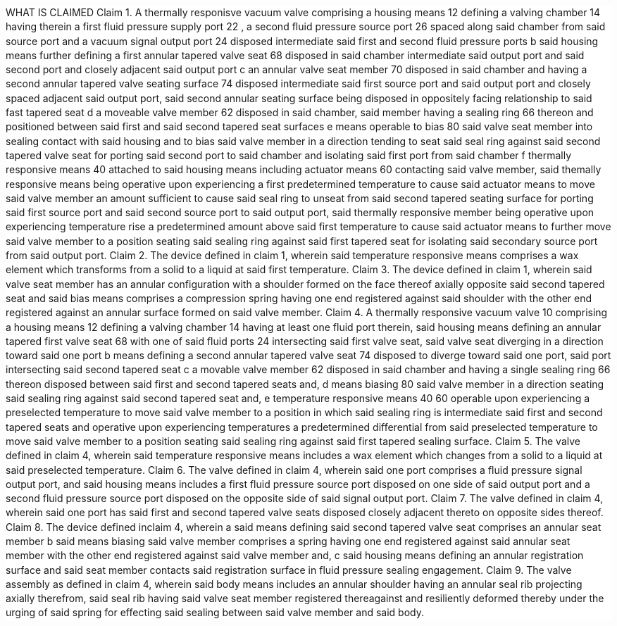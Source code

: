 WHAT IS CLAIMED Claim 1. A thermally responisve vacuum valve comprising a housing means 12 defining a valving chamber 14 having therein a first fluid pressure supply port 22 , a second fluid pressure source port 26 spaced along said chamber from said source port and a vacuum signal output port 24 disposed intermediate said first and second fluid pressure ports b said housing means further defining a first annular tapered valve seat 68 disposed in said chamber intermediate said output port and said second port and closely adjacent said output port c an annular valve seat member 70 disposed in said chamber and having a second annular tapered valve seating surface 74 disposed intermediate said first source port and said output port and closely spaced adjacent said output port, said second annular seating surface being disposed in oppositely facing relationship to said fast tapered seat d a moveable valve member 62 disposed in said chamber, said member having a sealing ring 66 thereon and positioned between said first and said second tapered seat surfaces e means operable to bias 80 said valve seat member into sealing contact with said housing and to bias said valve member in a direction tending to seat said seal ring against said second tapered valve seat for porting said second port to said chamber and isolating said first port from said chamber f thermally responsive means 40 attached to said housing means including actuator means 60 contacting said valve member, said themally responsive means being operative upon experiencing a first predetermined temperature to cause said actuator means to move said valve member an amount sufficient to cause said seal ring to unseat from said second tapered seating surface for porting said first source port and said second source port to said output port, said thermally responsive member being operative upon experiencing temperature rise a predetermined amount above said first temperature to cause said actuator means to further move said valve member to a position seating said sealing ring against said first tapered seat for isolating said secondary source port from said output port. Claim 2. The device defined in claim 1, wherein said temperature responsive means comprises a wax element which transforms from a solid to a liquid at said first temperature. Claim 3. The device defined in claim 1, wherein said valve seat member has an annular configuration with a shoulder formed on the face thereof axially opposite said second tapered seat and said bias means comprises a compression spring having one end registered against said shoulder with the other end registered against an annular surface formed on said valve member. Claim 4. A thermally responsive vacuum valve 10 comprising a housing means 12 defining a valving chamber 14 having at least one fluid port therein, said housing means defining an annular tapered first valve seat 68 with one of said fluid ports 24 intersecting said first valve seat, said valve seat diverging in a direction toward said one port b means defining a second annular tapered valve seat 74 disposed to diverge toward said one port, said port intersecting said second tapered seat c a movable valve member 62 disposed in said chamber and having a single sealing ring 66 thereon disposed between said first and second tapered seats and, d means biasing 80 said valve member in a direction seating said sealing ring against said second tapered seat and, e temperature responsive means 40 60 operable upon experiencing a preselected temperature to move said valve member to a position in which said sealing ring is intermediate said first and second tapered seats and operative upon experiencing temperatures a predetermined differential from said preselected temperature to move said valve member to a position seating said sealing ring against said first tapered sealing surface. Claim 5. The valve defined in claim 4, wherein said temperature responsive means includes a wax element which changes from a solid to a liquid at said preselected temperature. Claim 6. The valve defined in claim 4, wherein said one port comprises a fluid pressure signal output port, and said housing means includes a first fluid pressure source port disposed on one side of said output port and a second fluid pressure source port disposed on the opposite side of said signal output port. Claim 7. The valve defined in claim 4, wherein said one port has said first and second tapered valve seats disposed closely adjacent thereto on opposite sides thereof. Claim 8. The device defined inclaim 4, wherein a said means defining said second tapered valve seat comprises an annular seat member b said means biasing said valve member comprises a spring having one end registered against said annular seat member with the other end registered against said valve member and, c said housing means defining an annular registration surface and said seat member contacts said registration surface in fluid pressure sealing engagement. Claim 9. The valve assembly as defined in claim 4, wherein said body means includes an annular shoulder having an annular seal rib projecting axially therefrom, said seal rib having said valve seat member registered thereagainst and resiliently deformed thereby under the urging of said spring for effecting said sealing between said valve member and said body.
